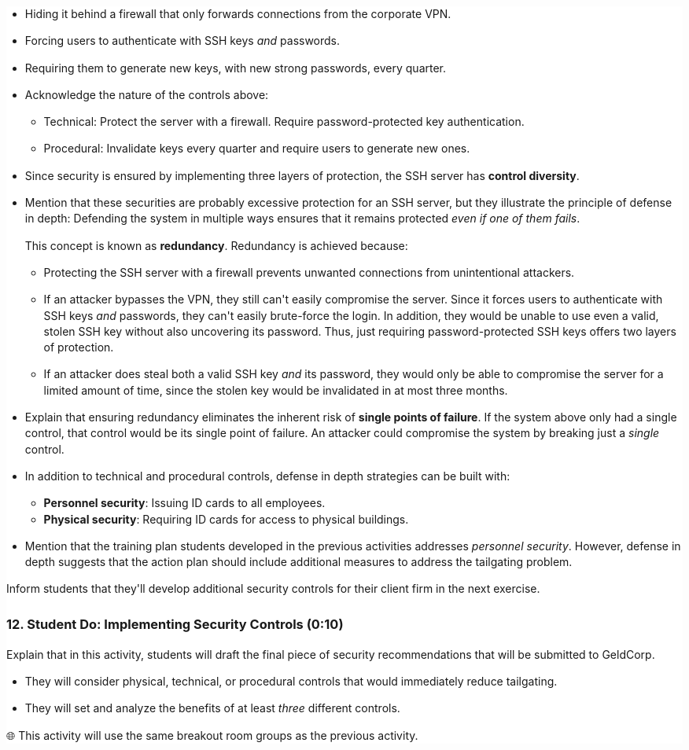   - Hiding it behind a firewall that only forwards connections from the corporate VPN.
  - Forcing users to authenticate with SSH keys _and_ passwords.
  - Requiring them to generate new keys, with new strong passwords, every quarter.

- Acknowledge the nature of the controls above:

  - Technical: Protect the server with a firewall. Require password-protected key authentication.

  - Procedural: Invalidate keys every quarter and require users to generate new ones.

- Since security is ensured by implementing three layers of protection, the SSH server has **control diversity**.

- Mention that these securities are probably excessive protection for an SSH server, but they illustrate the principle of defense in depth: Defending the system in multiple ways ensures that it remains protected _even if one of them fails_.

  This concept is known as **redundancy**. Redundancy is achieved because:

  - Protecting the SSH server with a firewall prevents unwanted connections from unintentional attackers.

  - If an attacker bypasses the VPN, they still can't easily compromise the server. Since it forces users to authenticate with SSH keys _and_ passwords, they can't easily brute-force the login. In addition, they would be unable to use even a valid, stolen SSH key without also uncovering its password. Thus, just requiring password-protected SSH keys offers two layers of protection.

  - If an attacker does steal both a valid SSH key _and_ its password, they would only be able to compromise the server for a limited amount of time, since the stolen key would be invalidated in at most three months.

- Explain that ensuring redundancy eliminates the inherent risk of **single points of failure**. If the system above only had a single control, that control would be its single point of failure. An attacker could compromise the system by breaking just a _single_ control.

- In addition to technical and procedural controls, defense in depth strategies can be built with:

  - **Personnel security**: Issuing ID cards to all employees.
  - **Physical security**: Requiring ID cards for access to physical buildings.

- Mention that the training plan students developed in the previous activities addresses _personnel security_. However, defense in depth suggests that the action plan should include additional measures to address the tailgating problem.

Inform students that they'll develop additional security controls for their client firm in the next exercise.

### 12. Student Do: Implementing Security Controls (0:10)

Explain that in this activity, students will draft the final piece of security recommendations that will be submitted to GeldCorp.

* They will consider physical, technical, or procedural controls that would immediately reduce tailgating.

* They will set and analyze the benefits of at least *three* different controls.

:globe_with_meridians: This activity will use the same breakout room groups as the previous activity. 
